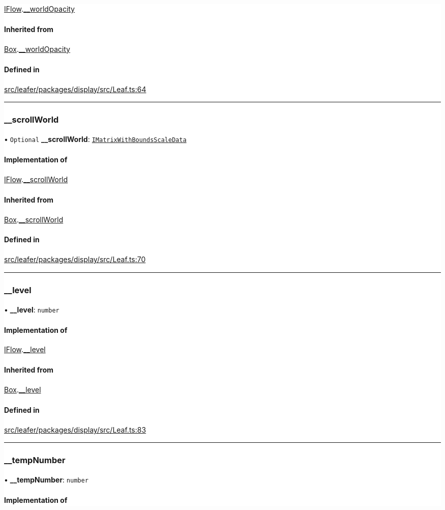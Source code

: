 [IFlow](../interfaces/IFlow.md).[__worldOpacity](../interfaces/IFlow.md#__worldopacity)

#### Inherited from

[Box](Box.md).[__worldOpacity](Box.md#__worldopacity)

#### Defined in

[src/leafer/packages/display/src/Leaf.ts:64](https://github.com/leaferjs/leafer/blob/9496e2973fd92c147ae5dbbf3c11ffcd5991c0f1/packages/display/src/Leaf.ts#L64)

___

### \_\_scrollWorld

• `Optional` **\_\_scrollWorld**: [`IMatrixWithBoundsScaleData`](../interfaces/IMatrixWithBoundsScaleData.md)

#### Implementation of

[IFlow](../interfaces/IFlow.md).[__scrollWorld](../interfaces/IFlow.md#__scrollworld)

#### Inherited from

[Box](Box.md).[__scrollWorld](Box.md#__scrollworld)

#### Defined in

[src/leafer/packages/display/src/Leaf.ts:70](https://github.com/leaferjs/leafer/blob/9496e2973fd92c147ae5dbbf3c11ffcd5991c0f1/packages/display/src/Leaf.ts#L70)

___

### \_\_level

• **\_\_level**: `number`

#### Implementation of

[IFlow](../interfaces/IFlow.md).[__level](../interfaces/IFlow.md#__level)

#### Inherited from

[Box](Box.md).[__level](Box.md#__level)

#### Defined in

[src/leafer/packages/display/src/Leaf.ts:83](https://github.com/leaferjs/leafer/blob/9496e2973fd92c147ae5dbbf3c11ffcd5991c0f1/packages/display/src/Leaf.ts#L83)

___

### \_\_tempNumber

• **\_\_tempNumber**: `number`

#### Implementation of

